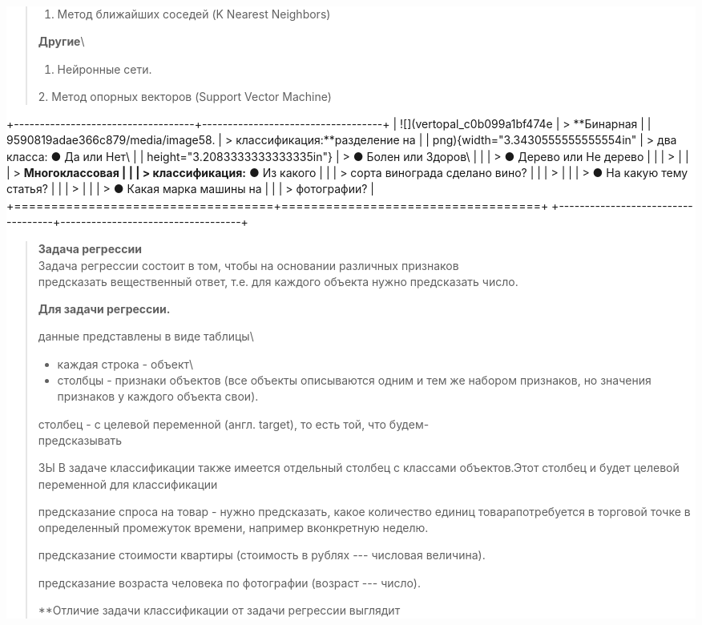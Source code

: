 > 1. Метод ближайших соседей (K Nearest Neighbors)
>
> **Другие**\
> 1. Нейронные сети.
>
> 2\. Метод опорных векторов (Support Vector Machine)

+-----------------------------------+-----------------------------------+
| ![](vertopal_c0b099a1bf474e       | > **Бинарная                      |
| 9590819adae366c879/media/image58. | > классификация:**разделение на   |
| png){width="3.3430555555555554in" | > два класса: ● Да или Нет\       |
| height="3.2083333333333335in"}    | > ● Болен или Здоров\             |
|                                   | > ● Дерево или Не дерево          |
|                                   | >                                 |
|                                   | > **Многоклассовая                |
|                                   | > классификация:** ● Из какого    |
|                                   | > сорта винограда сделано вино?   |
|                                   | >                                 |
|                                   | > ● На какую тему статья?         |
|                                   | >                                 |
|                                   | > ● Какая марка машины на         |
|                                   | > фотографии?                     |
+===================================+===================================+
+-----------------------------------+-----------------------------------+

> **Задача регрессии**\
> Задача регрессии состоит в том, чтобы на основании различных
> признаков\
> предсказать вещественный ответ, т.е. для каждого объекта нужно
> предсказать число.
>
> **Для задачи регрессии.**
>
> данные представлены в виде таблицы\
> - каждая строка - объект\
> - столбцы - признаки объектов (все объекты описываются одним и тем же
> набором признаков, но значения признаков у каждого объекта свои).
>
> столбец - с целевой переменной (англ. target), то есть той, что
> будем-\
> предсказывать
>
> ЗЫ В задаче классификации также имеется отдельный столбец с классами
> объектов.Этот столбец и будет целевой переменной для классификации
>
> предсказание спроса на товар - нужно предсказать, какое количество
> единиц товарапотребуется в торговой точке в определенный промежуток
> времени, например вконкретную неделю.
>
> предсказание стоимости квартиры (стоимость в рублях --- числовая
> величина).
>
> предсказание возраста человека по фотографии (возраст --- число).
>
> **Отличие задачи классификации от задачи регрессии выглядит
